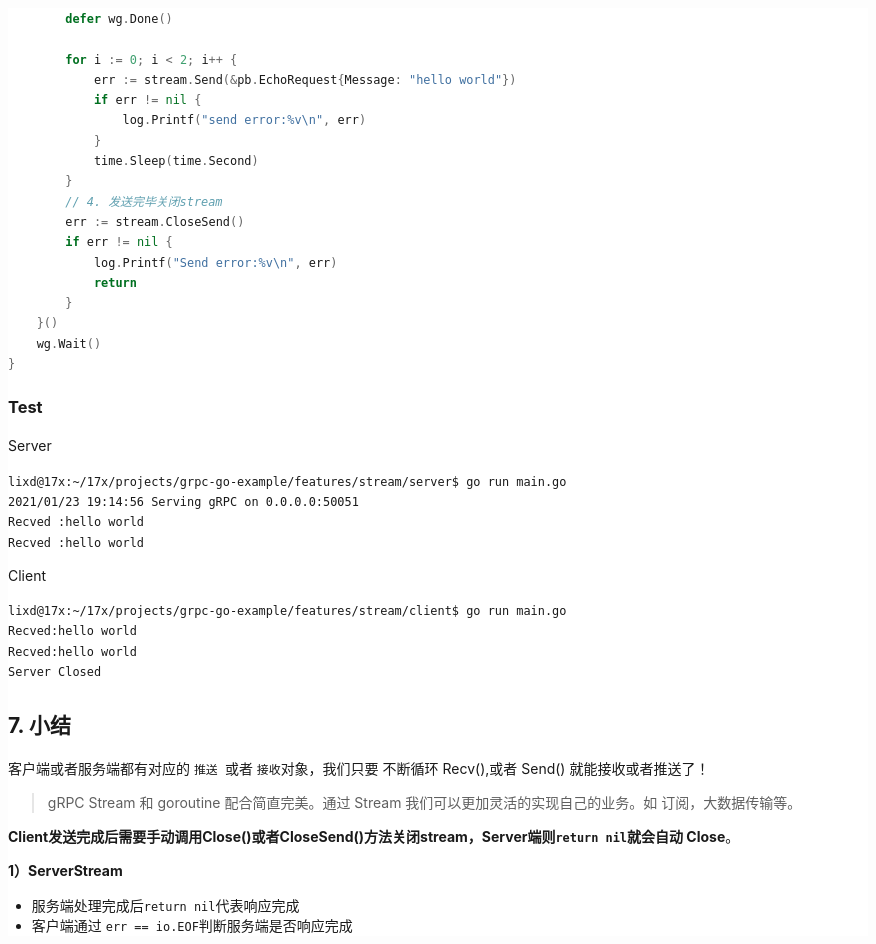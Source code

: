 ```go
		defer wg.Done()

		for i := 0; i < 2; i++ {
			err := stream.Send(&pb.EchoRequest{Message: "hello world"})
			if err != nil {
				log.Printf("send error:%v\n", err)
			}
			time.Sleep(time.Second)
		}
		// 4. 发送完毕关闭stream
		err := stream.CloseSend()
		if err != nil {
			log.Printf("Send error:%v\n", err)
			return
		}
	}()
	wg.Wait()
}
```



### Test

Server

```sh
lixd@17x:~/17x/projects/grpc-go-example/features/stream/server$ go run main.go 
2021/01/23 19:14:56 Serving gRPC on 0.0.0.0:50051
Recved :hello world 
Recved :hello world 
```

Client

```sh
lixd@17x:~/17x/projects/grpc-go-example/features/stream/client$ go run main.go 
Recved:hello world 
Recved:hello world 
Server Closed
```



## 7. 小结

客户端或者服务端都有对应的 `推送 `或者 `接收`对象，我们只要 不断循环 Recv(),或者 Send() 就能接收或者推送了！

> gRPC Stream 和 goroutine 配合简直完美。通过 Stream 我们可以更加灵活的实现自己的业务。如 订阅，大数据传输等。

**Client发送完成后需要手动调用Close()或者CloseSend()方法关闭stream，Server端则`return nil`就会自动 Close**。



**1）ServerStream**

* 服务端处理完成后`return nil`代表响应完成
* 客户端通过 `err == io.EOF`判断服务端是否响应完成
